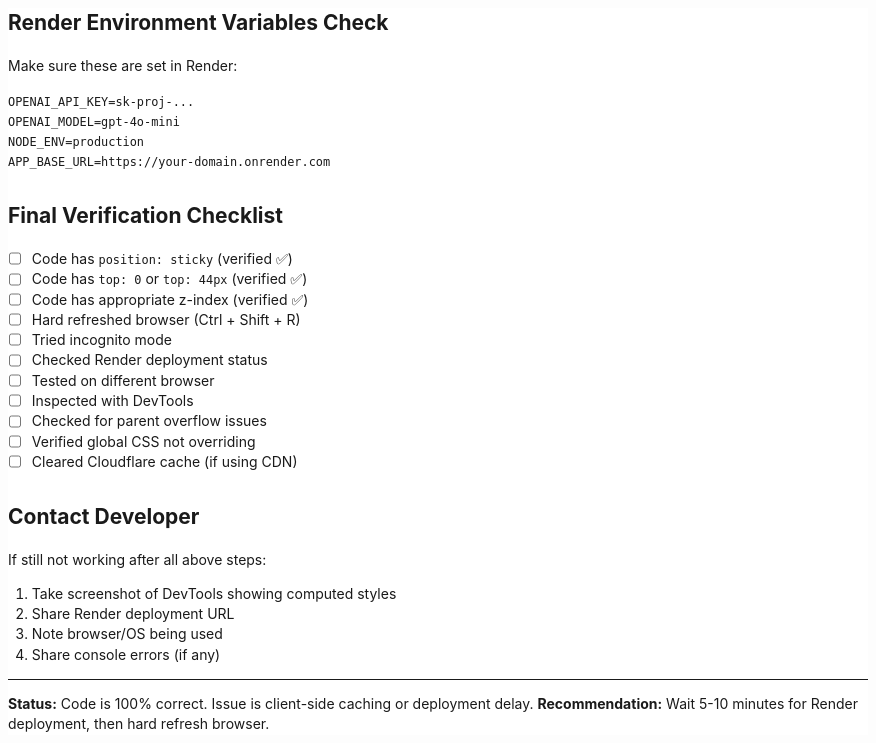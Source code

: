 ## Render Environment Variables Check

Make sure these are set in Render:
```
OPENAI_API_KEY=sk-proj-...
OPENAI_MODEL=gpt-4o-mini
NODE_ENV=production
APP_BASE_URL=https://your-domain.onrender.com
```

## Final Verification Checklist

- [ ] Code has `position: sticky` (verified ✅)
- [ ] Code has `top: 0` or `top: 44px` (verified ✅)
- [ ] Code has appropriate z-index (verified ✅)
- [ ] Hard refreshed browser (Ctrl + Shift + R)
- [ ] Tried incognito mode
- [ ] Checked Render deployment status
- [ ] Tested on different browser
- [ ] Inspected with DevTools
- [ ] Checked for parent overflow issues
- [ ] Verified global CSS not overriding
- [ ] Cleared Cloudflare cache (if using CDN)

## Contact Developer

If still not working after all above steps:
1. Take screenshot of DevTools showing computed styles
2. Share Render deployment URL
3. Note browser/OS being used
4. Share console errors (if any)

---

**Status:** Code is 100% correct. Issue is client-side caching or deployment delay.
**Recommendation:** Wait 5-10 minutes for Render deployment, then hard refresh browser.
